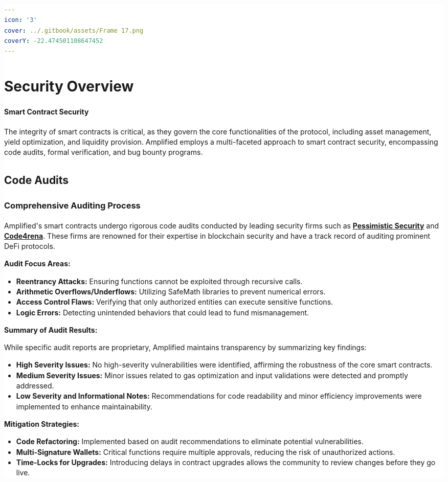 ```yaml
---
icon: '3'
cover: ../.gitbook/assets/Frame 17.png
coverY: -22.474501108647452
---
```


# Security Overview

#### Smart Contract Security

The integrity of smart contracts is critical, as they govern the core functionalities of the protocol, including asset management, yield optimization, and liquidity provision. Amplified employs a multi-faceted approach to smart contract security, encompassing code audits, formal verification, and bug bounty programs.

## **Code Audits**

### **Comprehensive Auditing Process**

Amplified's smart contracts undergo rigorous code audits conducted by leading security firms such as [**Pessimistic Security**](https://blog.pessimistic.io/) and [**Code4rena**](https://code4rena.com/). These firms are renowned for their expertise in blockchain security and have a track record of auditing prominent DeFi protocols.

**Audit Focus Areas:**

* **Reentrancy Attacks:** Ensuring functions cannot be exploited through recursive calls.
* **Arithmetic Overflows/Underflows:** Utilizing SafeMath libraries to prevent numerical errors.
* **Access Control Flaws:** Verifying that only authorized entities can execute sensitive functions.
* **Logic Errors:** Detecting unintended behaviors that could lead to fund mismanagement.

**Summary of Audit Results:**

While specific audit reports are proprietary, Amplified maintains transparency by summarizing key findings:

* **High Severity Issues:** No high-severity vulnerabilities were identified, affirming the robustness of the core smart contracts.
* **Medium Severity Issues:** Minor issues related to gas optimization and input validations were detected and promptly addressed.
* **Low Severity and Informational Notes:** Recommendations for code readability and minor efficiency improvements were implemented to enhance maintainability.

**Mitigation Strategies:**

* **Code Refactoring:** Implemented based on audit recommendations to eliminate potential vulnerabilities.
* **Multi-Signature Wallets:** Critical functions require multiple approvals, reducing the risk of unauthorized actions.
* **Time-Locks for Upgrades:** Introducing delays in contract upgrades allows the community to review changes before they go live.
